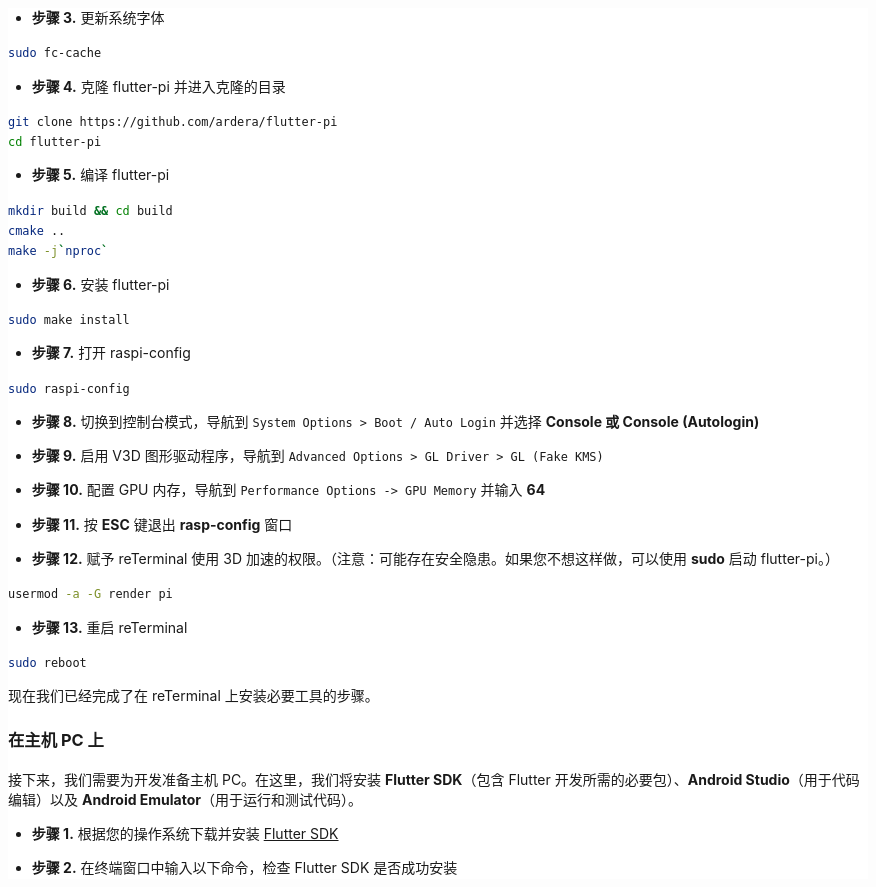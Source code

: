 - **步骤 3.** 更新系统字体

```sh
sudo fc-cache
```

- **步骤 4.** 克隆 flutter-pi 并进入克隆的目录

```sh
git clone https://github.com/ardera/flutter-pi
cd flutter-pi
```

- **步骤 5.** 编译 flutter-pi

```sh
mkdir build && cd build
cmake ..
make -j`nproc`
```

- **步骤 6.** 安装 flutter-pi

```sh
sudo make install
```

- **步骤 7.** 打开 raspi-config

```sh
sudo raspi-config
```

- **步骤 8.** 切换到控制台模式，导航到 `System Options > Boot / Auto Login` 并选择 **Console 或 Console (Autologin)**

- **步骤 9.** 启用 V3D 图形驱动程序，导航到 `Advanced Options > GL Driver > GL (Fake KMS)`

- **步骤 10.** 配置 GPU 内存，导航到 `Performance Options -> GPU Memory` 并输入 **64**

- **步骤 11.** 按 **ESC** 键退出 **rasp-config** 窗口

- **步骤 12.** 赋予 reTerminal 使用 3D 加速的权限。（注意：可能存在安全隐患。如果您不想这样做，可以使用 **sudo** 启动 flutter-pi。）

```sh
usermod -a -G render pi
```

- **步骤 13.** 重启 reTerminal

```sh
sudo reboot
```

现在我们已经完成了在 reTerminal 上安装必要工具的步骤。

### 在主机 PC 上

接下来，我们需要为开发准备主机 PC。在这里，我们将安装 **Flutter SDK**（包含 Flutter 开发所需的必要包）、**Android Studio**（用于代码编辑）以及 **Android Emulator**（用于运行和测试代码）。

- **步骤 1.** 根据您的操作系统下载并安装 [Flutter SDK](https://flutter.dev/docs/get-started/install)

- **步骤 2.** 在终端窗口中输入以下命令，检查 Flutter SDK 是否成功安装
